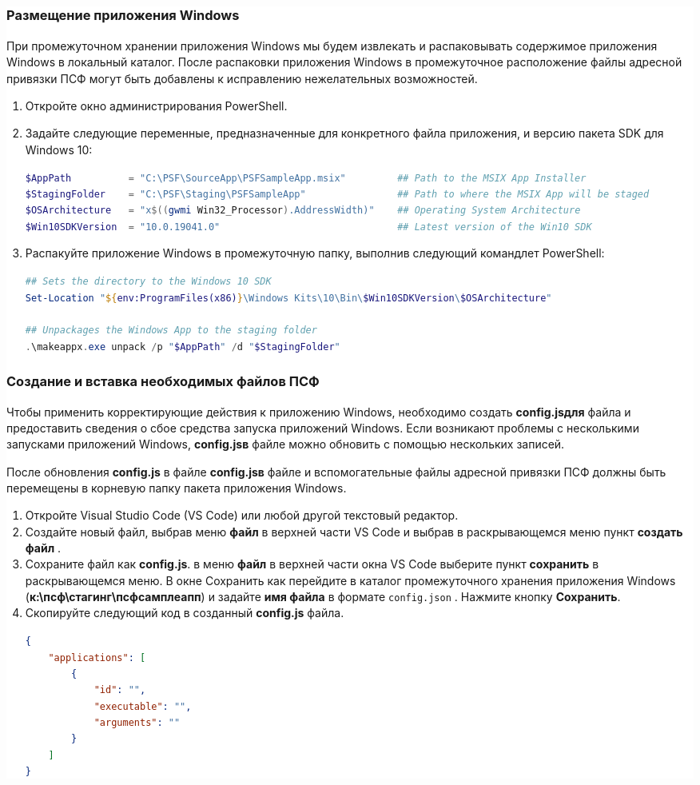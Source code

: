 ### <a name="stage-the-windows-app"></a>Размещение приложения Windows
При промежуточном хранении приложения Windows мы будем извлекать и распаковывать содержимое приложения Windows в локальный каталог. После распаковки приложения Windows в промежуточное расположение файлы адресной привязки ПСФ могут быть добавлены к исправлению нежелательных возможностей.

1. Откройте окно администрирования PowerShell.
1. Задайте следующие переменные, предназначенные для конкретного файла приложения, и версию пакета SDK для Windows 10:
    ```PowerShell
    $AppPath          = "C:\PSF\SourceApp\PSFSampleApp.msix"         ## Path to the MSIX App Installer
    $StagingFolder    = "C:\PSF\Staging\PSFSampleApp"                ## Path to where the MSIX App will be staged
    $OSArchitecture   = "x$((gwmi Win32_Processor).AddressWidth)"    ## Operating System Architecture
    $Win10SDKVersion  = "10.0.19041.0"                               ## Latest version of the Win10 SDK
    ```

1. Распакуйте приложение Windows в промежуточную папку, выполнив следующий командлет PowerShell:
    ```PowerShell
    ## Sets the directory to the Windows 10 SDK
    Set-Location "${env:ProgramFiles(x86)}\Windows Kits\10\Bin\$Win10SDKVersion\$OSArchitecture"
    
    ## Unpackages the Windows App to the staging folder
    .\makeappx.exe unpack /p "$AppPath" /d "$StagingFolder"
    ```


### <a name="create-and-inject-required-psf-files"></a>Создание и вставка необходимых файлов ПСФ
Чтобы применить корректирующие действия к приложению Windows, необходимо создать **config.jsдля** файла и предоставить сведения о сбое средства запуска приложений Windows. Если возникают проблемы с несколькими запусками приложений Windows, **config.jsв** файле можно обновить с помощью нескольких записей.

После обновления **config.js** в файле **config.jsв** файле и вспомогательные файлы адресной привязки ПСФ должны быть перемещены в корневую папку пакета приложения Windows. 


1. Откройте Visual Studio Code (VS Code) или любой другой текстовый редактор.
1. Создайте новый файл, выбрав меню **файл** в верхней части VS Code и выбрав в раскрывающемся меню пункт **создать файл** .
1. Сохраните файл как **config.js**. в меню **файл** в верхней части окна VS Code выберите пункт **сохранить** в раскрывающемся меню. В окне Сохранить как перейдите в каталог промежуточного хранения приложения Windows (**к:\псф\стагинг\псфсамплеапп**) и задайте **имя файла** в формате `config.json` . Нажмите кнопку **Сохранить**.
1. Скопируйте следующий код в созданный **config.js** файла.
    ```JSON
    {
        "applications": [
            {
                "id": "",
                "executable": "",
                "arguments": ""
            }
        ]
    }
    ```

